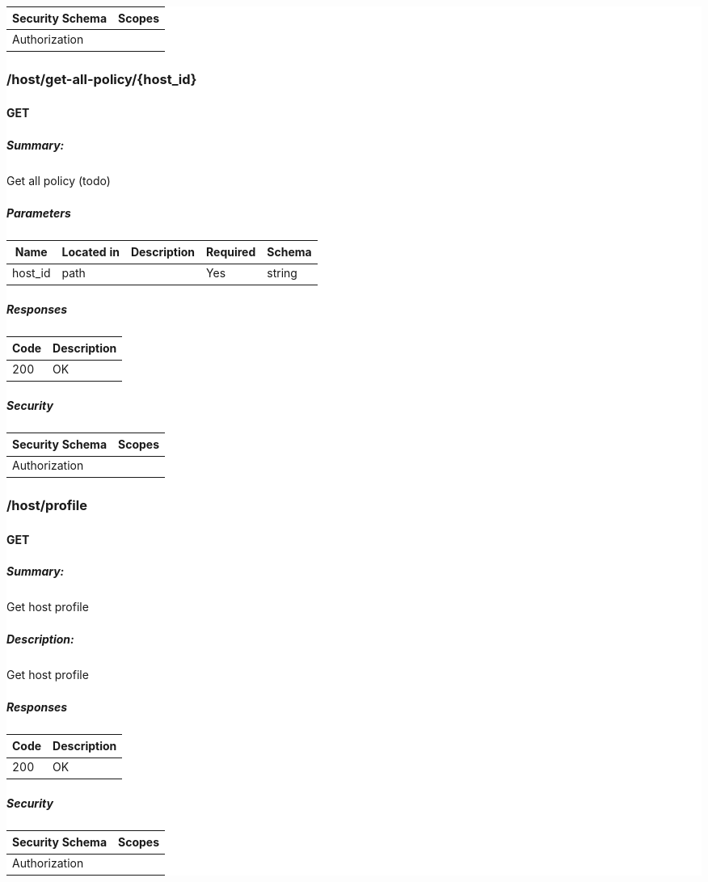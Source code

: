 | Security Schema | Scopes |
| --- | --- |
| Authorization | |

### /host/get-all-policy/{host_id}

#### GET
##### Summary:

Get all policy (todo)

##### Parameters

| Name | Located in | Description | Required | Schema |
| ---- | ---------- | ----------- | -------- | ---- |
| host_id | path |  | Yes | string |

##### Responses

| Code | Description |
| ---- | ----------- |
| 200 | OK |

##### Security

| Security Schema | Scopes |
| --- | --- |
| Authorization | |

### /host/profile

#### GET
##### Summary:

Get host profile

##### Description:

Get host profile

##### Responses

| Code | Description |
| ---- | ----------- |
| 200 | OK |

##### Security

| Security Schema | Scopes |
| --- | --- |
| Authorization | |
